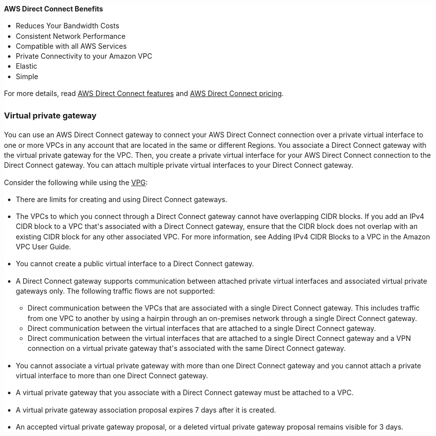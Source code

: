 
 **AWS Direct Connect Benefits**

- Reduces Your Bandwidth Costs
- Consistent Network Performance
- Compatible with all AWS Services
- Private Connectivity to your Amazon VPC
- Elastic
- Simple


For more details, read [AWS Direct Connect features](https://aws.amazon.com/directconnect/features/?nc=sn&loc=2) and [AWS Direct Connect pricing](https://aws.amazon.com/directconnect/pricing/?nc=sn&loc=3).








### Virtual private gateway


You can use an AWS Direct Connect gateway to connect your AWS Direct Connect connection over a private virtual interface to one or more VPCs in any account that are located in the same or different Regions. You associate a Direct Connect gateway with the virtual private gateway for the VPC. Then, you create a private virtual interface for your AWS Direct Connect connection to the Direct Connect gateway. You can attach multiple private virtual interfaces to your Direct Connect gateway. 


Consider the following while using the [VPG](https://docs.aws.amazon.com/directconnect/latest/UserGuide/virtualgateways.html):

- There are limits for creating and using Direct Connect gateways.
- The VPCs to which you connect through a Direct Connect gateway cannot have overlapping CIDR blocks. If you add an IPv4 CIDR block to a VPC that's associated with a Direct Connect gateway, ensure that the CIDR block does not overlap with an existing CIDR block for any other associated VPC. For more information, see Adding IPv4 CIDR Blocks to a VPC in the Amazon VPC User Guide. 
- You cannot create a public virtual interface to a Direct Connect gateway.
- A Direct Connect gateway supports communication between attached private virtual interfaces and associated virtual private gateways only. The following traffic flows are not supported:

	- Direct communication between the VPCs that are associated with a single Direct Connect gateway. This includes traffic from one VPC to another by using a hairpin through an on-premises network through a single Direct Connect gateway. 
	- Direct communication between the virtual interfaces that are attached to a single Direct Connect gateway. 
	- Direct communication between the virtual interfaces that are attached to a single Direct Connect gateway and a VPN connection on a virtual private gateway that's associated with the same Direct Connect gateway. 

- You cannot associate a virtual private gateway with more than one Direct Connect gateway and you cannot attach a private virtual interface to more than one Direct Connect gateway. 
- A virtual private gateway that you associate with a Direct Connect gateway must be attached to a VPC. 
- A virtual private gateway association proposal expires 7 days after it is created. 
- An accepted virtual private gateway proposal, or a deleted virtual private gateway proposal remains visible for 3 days. 
